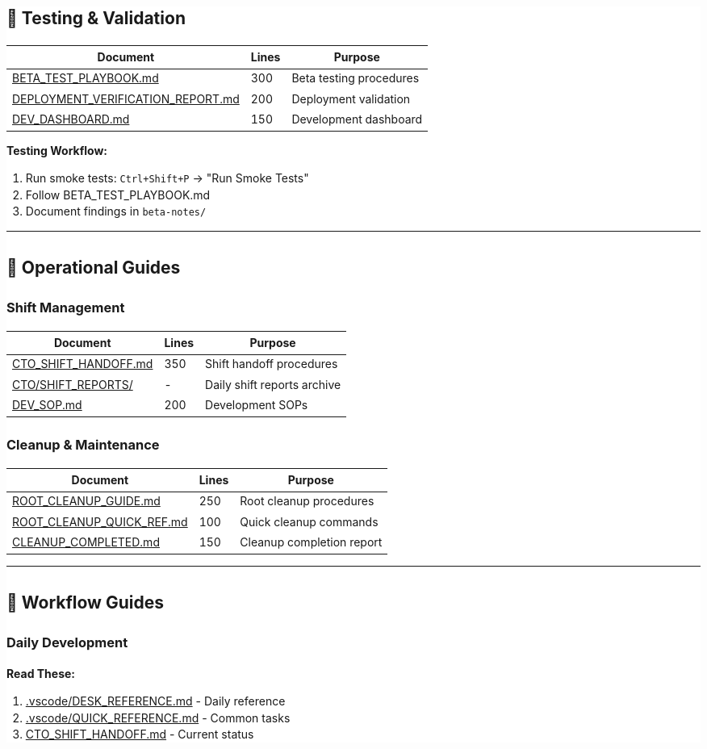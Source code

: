 
## 🧪 Testing & Validation

| Document                                                               | Lines | Purpose                 |
| ---------------------------------------------------------------------- | ----- | ----------------------- |
| [BETA_TEST_PLAYBOOK.md](BETA_TEST_PLAYBOOK.md)                         | 300   | Beta testing procedures |
| [DEPLOYMENT_VERIFICATION_REPORT.md](DEPLOYMENT_VERIFICATION_REPORT.md) | 200   | Deployment validation   |
| [DEV_DASHBOARD.md](DEV_DASHBOARD.md)                                   | 150   | Development dashboard   |

**Testing Workflow:**

1. Run smoke tests: `Ctrl+Shift+P` → "Run Smoke Tests"
2. Follow BETA_TEST_PLAYBOOK.md
3. Document findings in `beta-notes/`

---

## 📝 Operational Guides

### Shift Management

| Document                                        | Lines | Purpose                     |
| ----------------------------------------------- | ----- | --------------------------- |
| [CTO_SHIFT_HANDOFF.md](../CTO_SHIFT_HANDOFF.md) | 350   | Shift handoff procedures    |
| [CTO/SHIFT_REPORTS/](CTO/SHIFT_REPORTS/)        | -     | Daily shift reports archive |
| [DEV_SOP.md](DEV_SOP.md)                        | 200   | Development SOPs            |

### Cleanup & Maintenance

| Document                                                  | Lines | Purpose                   |
| --------------------------------------------------------- | ----- | ------------------------- |
| [ROOT_CLEANUP_GUIDE.md](ROOT_CLEANUP_GUIDE.md)            | 250   | Root cleanup procedures   |
| [ROOT_CLEANUP_QUICK_REF.md](../ROOT_CLEANUP_QUICK_REF.md) | 100   | Quick cleanup commands    |
| [CLEANUP_COMPLETED.md](CLEANUP_COMPLETED.md)              | 150   | Cleanup completion report |

---

## 🎯 Workflow Guides

### Daily Development

**Read These:**

1. [.vscode/DESK_REFERENCE.md](../.vscode/DESK_REFERENCE.md) - Daily reference
2. [.vscode/QUICK_REFERENCE.md](../.vscode/QUICK_REFERENCE.md) - Common tasks
3. [CTO_SHIFT_HANDOFF.md](../CTO_SHIFT_HANDOFF.md) - Current status
